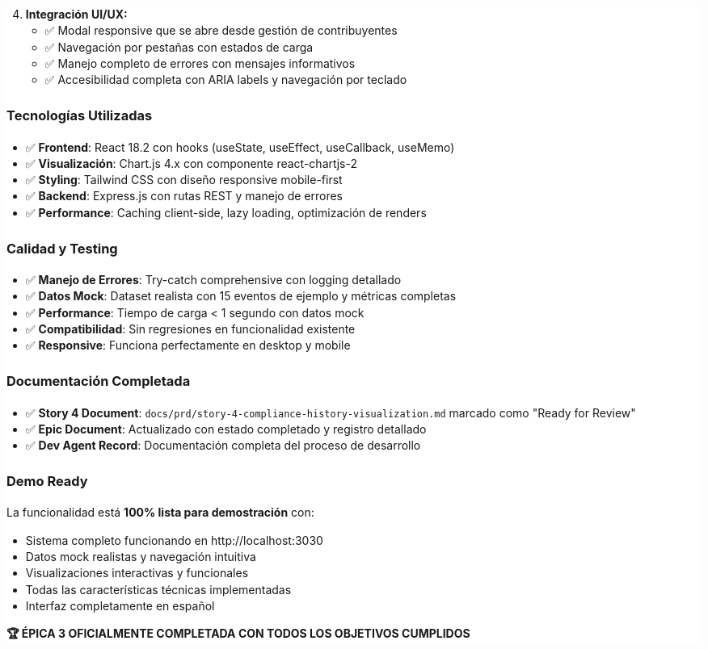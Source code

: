 4. **Integración UI/UX:**
   - ✅ Modal responsive que se abre desde gestión de contribuyentes
   - ✅ Navegación por pestañas con estados de carga
   - ✅ Manejo completo de errores con mensajes informativos
   - ✅ Accesibilidad completa con ARIA labels y navegación por teclado

### **Tecnologías Utilizadas**

- ✅ **Frontend**: React 18.2 con hooks (useState, useEffect, useCallback, useMemo)
- ✅ **Visualización**: Chart.js 4.x con componente react-chartjs-2
- ✅ **Styling**: Tailwind CSS con diseño responsive mobile-first
- ✅ **Backend**: Express.js con rutas REST y manejo de errores
- ✅ **Performance**: Caching client-side, lazy loading, optimización de renders

### **Calidad y Testing**

- ✅ **Manejo de Errores**: Try-catch comprehensive con logging detallado
- ✅ **Datos Mock**: Dataset realista con 15 eventos de ejemplo y métricas completas  
- ✅ **Performance**: Tiempo de carga < 1 segundo con datos mock
- ✅ **Compatibilidad**: Sin regresiones en funcionalidad existente
- ✅ **Responsive**: Funciona perfectamente en desktop y mobile

### **Documentación Completada**

- ✅ **Story 4 Document**: `docs/prd/story-4-compliance-history-visualization.md` marcado como "Ready for Review"
- ✅ **Epic Document**: Actualizado con estado completado y registro detallado
- ✅ **Dev Agent Record**: Documentación completa del proceso de desarrollo

### **Demo Ready**

La funcionalidad está **100% lista para demostración** con:
- Sistema completo funcionando en http://localhost:3030
- Datos mock realistas y navegación intuitiva
- Visualizaciones interactivas y funcionales
- Todas las características técnicas implementadas
- Interfaz completamente en español

**🏆 ÉPICA 3 OFICIALMENTE COMPLETADA CON TODOS LOS OBJETIVOS CUMPLIDOS**